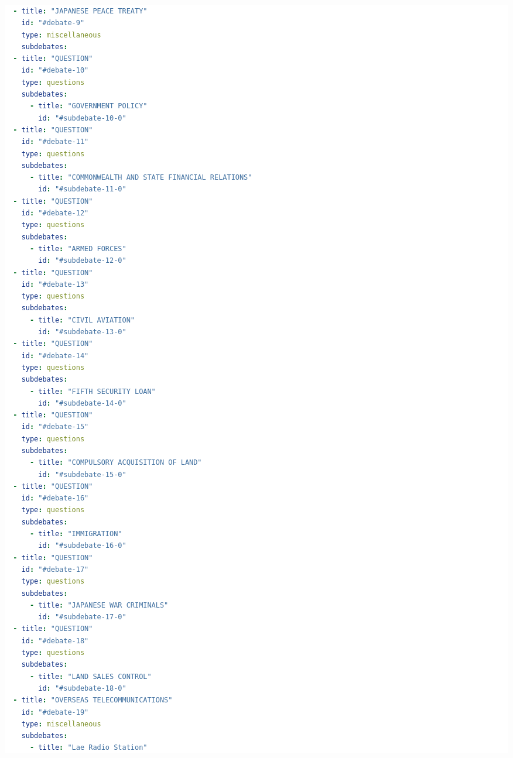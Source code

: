 ```yaml
  - title: "JAPANESE PEACE TREATY"
    id: "#debate-9"
    type: miscellaneous
    subdebates:
  - title: "QUESTION"
    id: "#debate-10"
    type: questions
    subdebates:
      - title: "GOVERNMENT POLICY"
        id: "#subdebate-10-0"
  - title: "QUESTION"
    id: "#debate-11"
    type: questions
    subdebates:
      - title: "COMMONWEALTH AND STATE FINANCIAL RELATIONS"
        id: "#subdebate-11-0"
  - title: "QUESTION"
    id: "#debate-12"
    type: questions
    subdebates:
      - title: "ARMED FORCES"
        id: "#subdebate-12-0"
  - title: "QUESTION"
    id: "#debate-13"
    type: questions
    subdebates:
      - title: "CIVIL AVIATION"
        id: "#subdebate-13-0"
  - title: "QUESTION"
    id: "#debate-14"
    type: questions
    subdebates:
      - title: "FIFTH SECURITY LOAN"
        id: "#subdebate-14-0"
  - title: "QUESTION"
    id: "#debate-15"
    type: questions
    subdebates:
      - title: "COMPULSORY ACQUISITION OF LAND"
        id: "#subdebate-15-0"
  - title: "QUESTION"
    id: "#debate-16"
    type: questions
    subdebates:
      - title: "IMMIGRATION"
        id: "#subdebate-16-0"
  - title: "QUESTION"
    id: "#debate-17"
    type: questions
    subdebates:
      - title: "JAPANESE WAR CRIMINALS"
        id: "#subdebate-17-0"
  - title: "QUESTION"
    id: "#debate-18"
    type: questions
    subdebates:
      - title: "LAND SALES CONTROL"
        id: "#subdebate-18-0"
  - title: "OVERSEAS TELECOMMUNICATIONS"
    id: "#debate-19"
    type: miscellaneous
    subdebates:
      - title: "Lae Radio Station"
```
